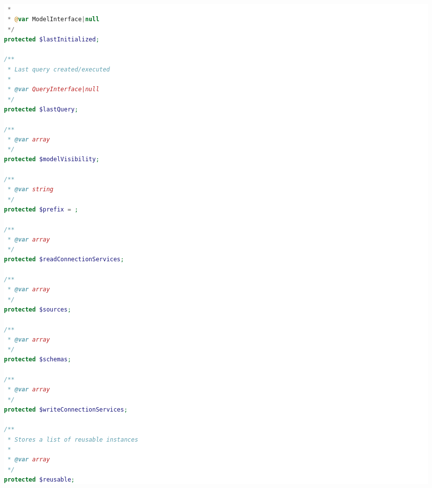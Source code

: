 ```php
 *
 * @var ModelInterface|null
 */
protected $lastInitialized;

/**
 * Last query created/executed
 *
 * @var QueryInterface|null
 */
protected $lastQuery;

/**
 * @var array
 */
protected $modelVisibility;

/**
 * @var string
 */
protected $prefix = ;

/**
 * @var array
 */
protected $readConnectionServices;

/**
 * @var array
 */
protected $sources;

/**
 * @var array
 */
protected $schemas;

/**
 * @var array
 */
protected $writeConnectionServices;

/**
 * Stores a list of reusable instances
 *
 * @var array
 */
protected $reusable;

```
